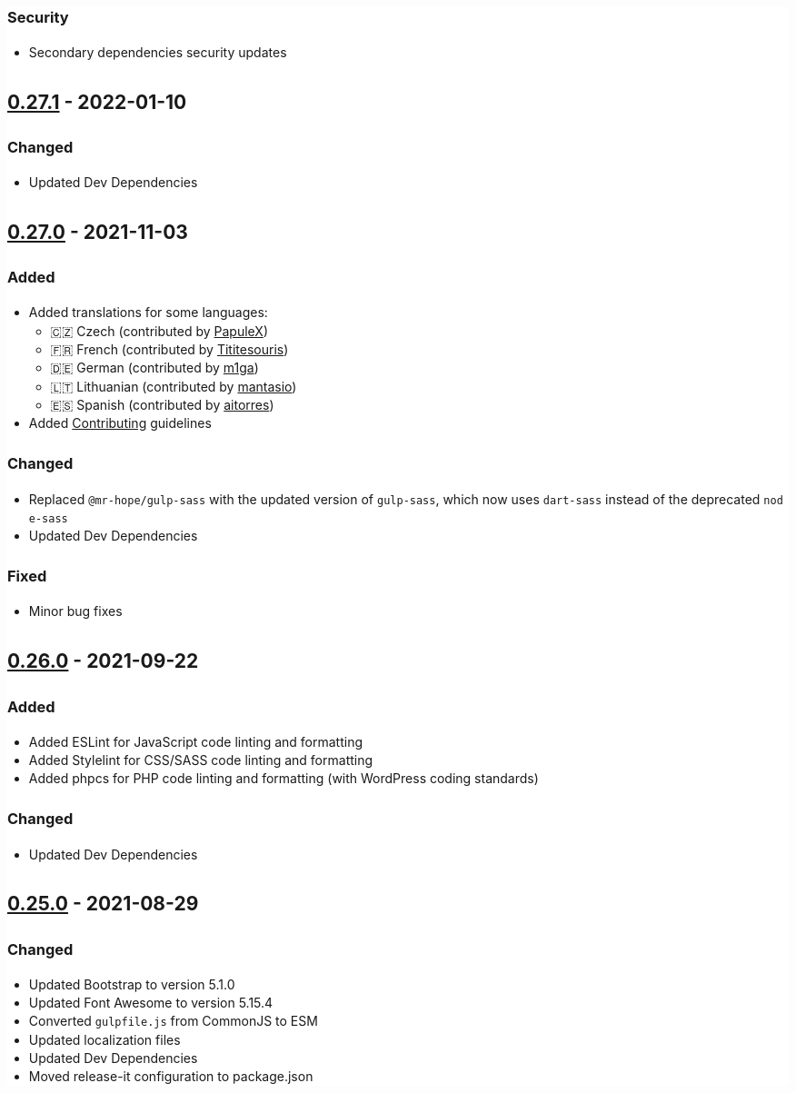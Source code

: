 ### Security
- Secondary dependencies security updates

## [0.27.1] - 2022-01-10

### Changed
- Updated Dev Dependencies

## [0.27.0] - 2021-11-03

### Added
- Added translations for some languages:
  - 🇨🇿 Czech (contributed by [PapuleX](https://github.com/PapuleX))
  - 🇫🇷 French (contributed by [Tititesouris](https://github.com/Tititesouris))
  - 🇩🇪 German (contributed by [m1ga](https://github.com/m1ga))
  - 🇱🇹 Lithuanian (contributed by [mantasio](https://github.com/mantasio))
  - 🇪🇸 Spanish (contributed by [aitorres](https://github.com/aitorres))
- Added [Contributing](https://github.com/stefanobartoletti/bricks/blob/master/.github/CONTRIBUTING.md) guidelines

### Changed
- Replaced `@mr-hope/gulp-sass` with the updated version of `gulp-sass`, which now uses `dart-sass` instead of the deprecated `node-sass`
- Updated Dev Dependencies

### Fixed
- Minor bug fixes

## [0.26.0] - 2021-09-22

### Added
- Added ESLint for JavaScript code linting and formatting
- Added Stylelint for CSS/SASS code linting and formatting
- Added phpcs for PHP code linting and formatting (with WordPress coding standards)

### Changed
- Updated Dev Dependencies

## [0.25.0] - 2021-08-29

### Changed
- Updated Bootstrap to version 5.1.0
- Updated Font Awesome to version 5.15.4
- Converted `gulpfile.js` from CommonJS to ESM
- Updated localization files
- Updated Dev Dependencies
- Moved release-it configuration to package.json


[Keep a Changelog]: https://keepachangelog.com/
[Semantic Versioning]: https://semver.org/
[Unreleased]: https://github.com/stefanobartoletti/bricks/compare/master...devel
[0.30.5]: https://github.com/stefanobartoletti/bricks/compare/v0.30.4...v0.30.5
[0.30.4]: https://github.com/stefanobartoletti/bricks/compare/v0.30.3...v0.30.4
[0.30.3]: https://github.com/stefanobartoletti/bricks/compare/v0.30.2...v0.30.3
[0.30.2]: https://github.com/stefanobartoletti/bricks/compare/v0.30.1...v0.30.2
[0.30.1]: https://github.com/stefanobartoletti/bricks/compare/v0.30.0...v0.30.1
[0.30.0]: https://github.com/stefanobartoletti/bricks/compare/v0.29.1...v0.30.0
[0.29.1]: https://github.com/stefanobartoletti/bricks/compare/v0.29.0...v0.29.1
[0.29.0]: https://github.com/stefanobartoletti/bricks/compare/v0.28.0...v0.29.0
[0.28.0]: https://github.com/stefanobartoletti/bricks/compare/v0.27.3...v0.28.0
[0.27.3]: https://github.com/stefanobartoletti/bricks/compare/v0.27.2...v0.27.3
[0.27.2]: https://github.com/stefanobartoletti/bricks/compare/v0.27.1...v0.27.2
[0.27.1]: https://github.com/stefanobartoletti/bricks/compare/v0.27.0...v0.27.1
[0.27.0]: https://github.com/stefanobartoletti/bricks/compare/v0.26.0...v0.27.0
[0.26.0]: https://github.com/stefanobartoletti/bricks/compare/v0.25.0...v0.26.0
[0.25.0]: https://github.com/stefanobartoletti/bricks/compare/v0.24.0...v0.25.0
[0.24.0]: https://github.com/stefanobartoletti/bricks/compare/v0.23.0...v0.24.0
[0.23.0]: https://github.com/stefanobartoletti/bricks/compare/v0.22.1...v0.23.0
[0.22.1]: https://github.com/stefanobartoletti/bricks/compare/v0.22.0...v0.22.1
[0.22.0]: https://github.com/stefanobartoletti/bricks/compare/v0.21.3...v0.22.0
[0.21.3]: https://github.com/stefanobartoletti/bricks/compare/v0.21.2...v0.21.3
[0.21.2]: https://github.com/stefanobartoletti/bricks/compare/v0.21.1...v0.21.2
[0.21.1]: https://github.com/stefanobartoletti/bricks/compare/v0.21.0...v0.21.1
[0.21.0]: https://github.com/stefanobartoletti/bricks/compare/v0.20.2...v0.21.0
[0.20.2]: https://github.com/stefanobartoletti/bricks/compare/v0.20.1...v0.20.2
[0.20.1]: https://github.com/stefanobartoletti/bricks/compare/v0.20.0...v0.20.1
[0.20.0]: https://github.com/stefanobartoletti/bricks/releases/v0.20.0
[unreleased]: https://github.com/stefanobartoletti/bricks/compare/v0.30.5...HEAD